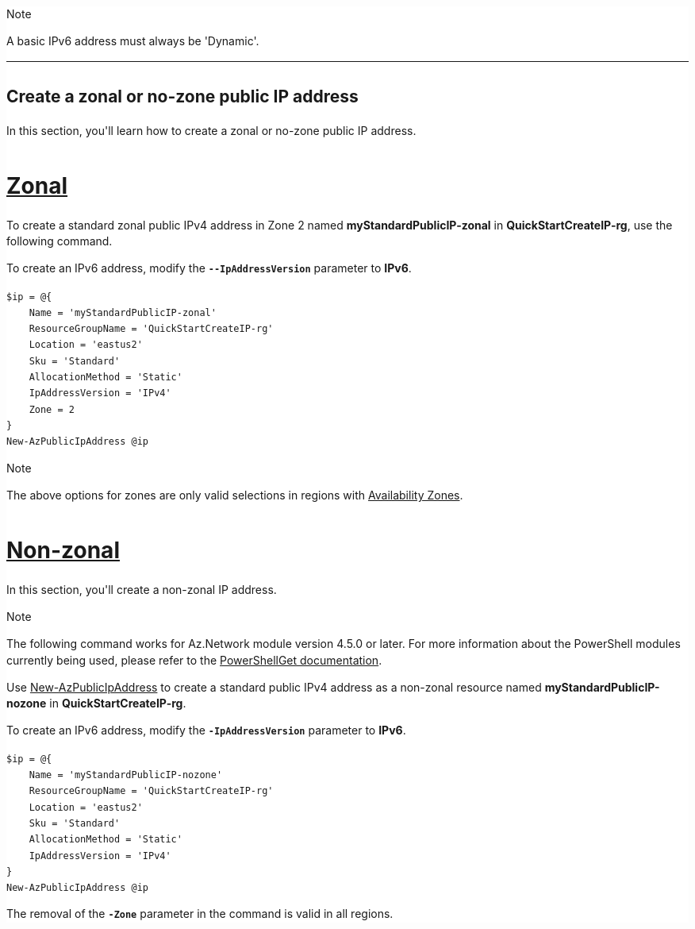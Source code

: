 >[!NOTE]
> A basic IPv6 address must always be 'Dynamic'.

---

## Create a zonal or no-zone public IP address

In this section, you'll learn how to create a zonal or no-zone public IP address.

# [**Zonal**](#tab/create-public-ip-zonal)

To create a standard zonal public IPv4 address in Zone 2 named **myStandardPublicIP-zonal** in **QuickStartCreateIP-rg**, use the following command.

To create an IPv6 address, modify the **`--IpAddressVersion`** parameter to **IPv6**.

```azurepowershell-interactive
$ip = @{
    Name = 'myStandardPublicIP-zonal'
    ResourceGroupName = 'QuickStartCreateIP-rg'
    Location = 'eastus2'
    Sku = 'Standard'
    AllocationMethod = 'Static'
    IpAddressVersion = 'IPv4'
    Zone = 2
}
New-AzPublicIpAddress @ip
```
>[!NOTE]
>The above options for zones are only valid selections in regions with [Availability Zones](../../availability-zones/az-overview.md?toc=%2fazure%2fvirtual-network%2ftoc.json#availability-zones).

# [**Non-zonal**](#tab/create-public-ip-non-zonal)

In this section, you'll create a non-zonal IP address.  

>[!NOTE]
>The following command works for Az.Network module version 4.5.0 or later.  For more information about the PowerShell modules currently being used, please refer to the [PowerShellGet documentation](/powershell/module/powershellget/).

Use [New-AzPublicIpAddress](/powershell/module/az.network/new-azpublicipaddress) to create a standard public IPv4 address as a non-zonal resource named **myStandardPublicIP-nozone** in **QuickStartCreateIP-rg**. 

To create an IPv6 address, modify the **`-IpAddressVersion`** parameter to **IPv6**.

```azurepowershell-interactive
$ip = @{
    Name = 'myStandardPublicIP-nozone'
    ResourceGroupName = 'QuickStartCreateIP-rg'
    Location = 'eastus2'
    Sku = 'Standard'
    AllocationMethod = 'Static'
    IpAddressVersion = 'IPv4'
}
New-AzPublicIpAddress @ip
```
The removal of the **`-Zone`** parameter in the command is valid in all regions.  
